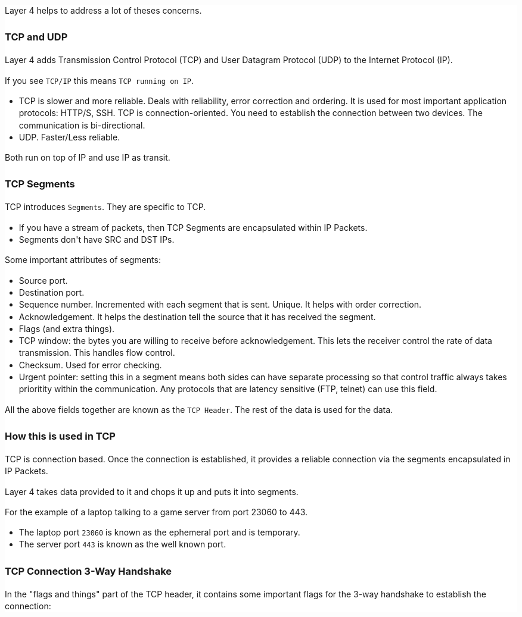 Layer 4 helps to address a lot of theses concerns.

### TCP and UDP

Layer 4 adds Transmission Control Protocol (TCP) and User Datagram Protocol (UDP) to the Internet Protocol (IP).

If you see `TCP/IP` this means `TCP running on IP`.

- TCP is slower and more reliable. Deals with reliability, error correction and ordering. It is used for most important application protocols: HTTP/S, SSH. TCP is connection-oriented. You need to establish the connection between two devices. The communication is bi-directional.
- UDP. Faster/Less reliable.

Both run on top of IP and use IP as transit.

### TCP Segments

TCP introduces `Segments`. They are specific to TCP.

- If you have a stream of packets, then TCP Segments are encapsulated within IP Packets.
- Segments don't have SRC and DST IPs.

Some important attributes of segments:

- Source port.
- Destination port.
- Sequence number. Incremented with each segment that is sent. Unique. It helps with order correction.
- Acknowledgement. It helps the destination tell the source that it has received the segment.
- Flags (and extra things).
- TCP window: the bytes you are willing to receive before acknowledgement. This lets the receiver control the rate of data transmission. This handles flow control.
- Checksum. Used for error checking.
- Urgent pointer: setting this in a segment means both sides can have separate processing so that control traffic always takes prioritity within the communication. Any protocols that are latency sensitive (FTP, telnet) can use this field.

All the above fields together are known as the `TCP Header`. The rest of the data is used for the data.

### How this is used in TCP

TCP is connection based. Once the connection is established, it provides a reliable connection via the segments encapsulated in IP Packets.

Layer 4 takes data provided to it and chops it up and puts it into segments.

For the example of a laptop talking to a game server from port 23060 to 443.

- The laptop port `23060` is known as the ephemeral port and is temporary.
- The server port `443` is known as the well known port.

### TCP Connection 3-Way Handshake

In the "flags and things" part of the TCP header, it contains some important flags for the 3-way handshake to establish the connection:
